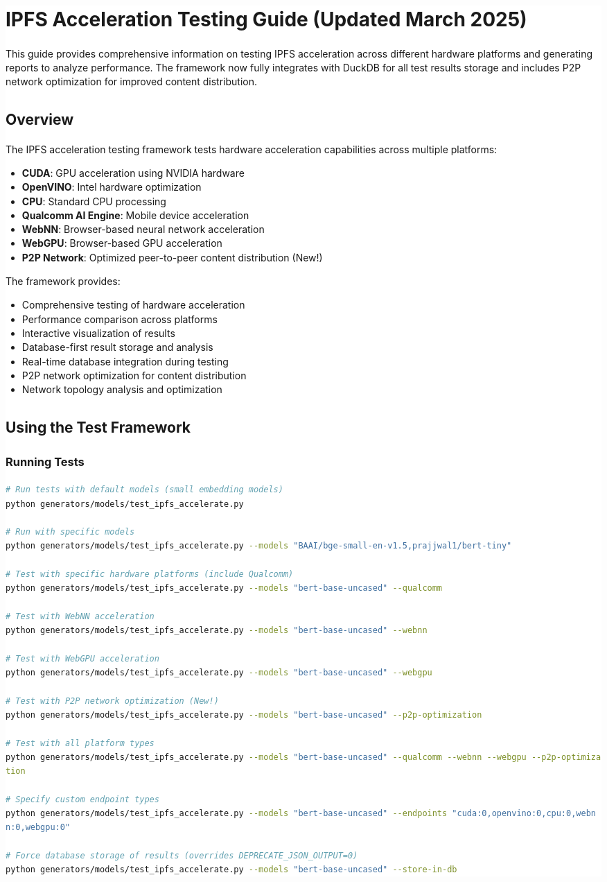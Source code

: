 # IPFS Acceleration Testing Guide (Updated March 2025)

This guide provides comprehensive information on testing IPFS acceleration across different hardware platforms and generating reports to analyze performance. The framework now fully integrates with DuckDB for all test results storage and includes P2P network optimization for improved content distribution.

## Overview

The IPFS acceleration testing framework tests hardware acceleration capabilities across multiple platforms:

- **CUDA**: GPU acceleration using NVIDIA hardware
- **OpenVINO**: Intel hardware optimization
- **CPU**: Standard CPU processing
- **Qualcomm AI Engine**: Mobile device acceleration
- **WebNN**: Browser-based neural network acceleration
- **WebGPU**: Browser-based GPU acceleration
- **P2P Network**: Optimized peer-to-peer content distribution (New!)

The framework provides:
- Comprehensive testing of hardware acceleration
- Performance comparison across platforms
- Interactive visualization of results
- Database-first result storage and analysis
- Real-time database integration during testing
- P2P network optimization for content distribution
- Network topology analysis and optimization

## Using the Test Framework

### Running Tests

```bash
# Run tests with default models (small embedding models)
python generators/models/test_ipfs_accelerate.py

# Run with specific models
python generators/models/test_ipfs_accelerate.py --models "BAAI/bge-small-en-v1.5,prajjwal1/bert-tiny"

# Test with specific hardware platforms (include Qualcomm)
python generators/models/test_ipfs_accelerate.py --models "bert-base-uncased" --qualcomm

# Test with WebNN acceleration
python generators/models/test_ipfs_accelerate.py --models "bert-base-uncased" --webnn

# Test with WebGPU acceleration
python generators/models/test_ipfs_accelerate.py --models "bert-base-uncased" --webgpu

# Test with P2P network optimization (New!)
python generators/models/test_ipfs_accelerate.py --models "bert-base-uncased" --p2p-optimization

# Test with all platform types
python generators/models/test_ipfs_accelerate.py --models "bert-base-uncased" --qualcomm --webnn --webgpu --p2p-optimization

# Specify custom endpoint types
python generators/models/test_ipfs_accelerate.py --models "bert-base-uncased" --endpoints "cuda:0,openvino:0,cpu:0,webnn:0,webgpu:0"

# Force database storage of results (overrides DEPRECATE_JSON_OUTPUT=0)
python generators/models/test_ipfs_accelerate.py --models "bert-base-uncased" --store-in-db
```